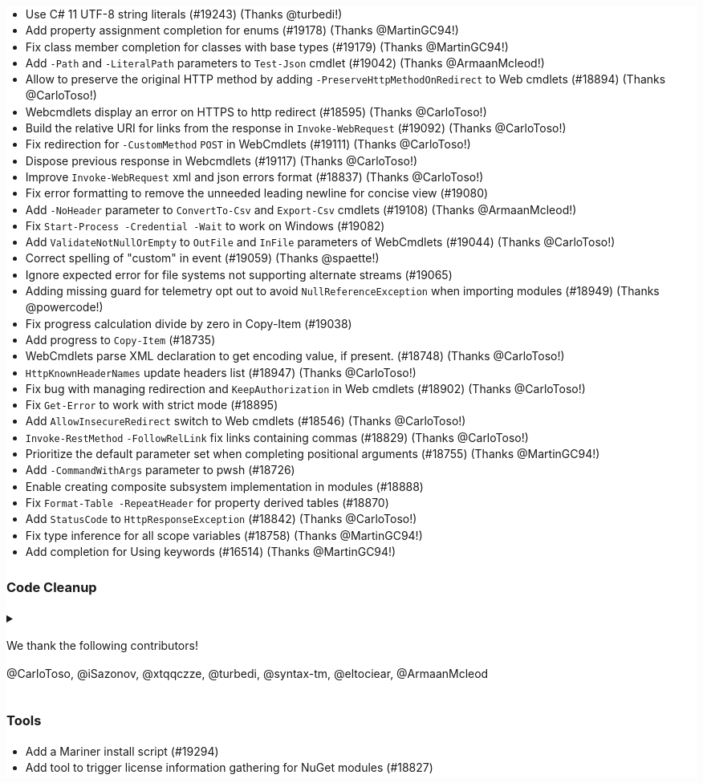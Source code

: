 - Use C# 11 UTF-8 string literals (#19243) (Thanks @turbedi!)
- Add property assignment completion for enums (#19178) (Thanks @MartinGC94!)
- Fix class member completion for classes with base types (#19179) (Thanks @MartinGC94!)
- Add `-Path` and `-LiteralPath` parameters to `Test-Json` cmdlet (#19042) (Thanks @ArmaanMcleod!)
- Allow to preserve the original HTTP method by adding `-PreserveHttpMethodOnRedirect` to Web cmdlets (#18894) (Thanks @CarloToso!)
- Webcmdlets display an error on HTTPS to http redirect (#18595) (Thanks @CarloToso!)
- Build the relative URI for links from the response in `Invoke-WebRequest` (#19092) (Thanks @CarloToso!)
- Fix redirection for `-CustomMethod` `POST` in WebCmdlets (#19111) (Thanks @CarloToso!)
- Dispose previous response in Webcmdlets (#19117) (Thanks @CarloToso!)
- Improve `Invoke-WebRequest` xml and json errors format (#18837) (Thanks @CarloToso!)
- Fix error formatting to remove the unneeded leading newline for concise view (#19080)
- Add `-NoHeader` parameter to `ConvertTo-Csv` and `Export-Csv` cmdlets (#19108) (Thanks @ArmaanMcleod!)
- Fix `Start-Process -Credential -Wait` to work on Windows (#19082)
- Add `ValidateNotNullOrEmpty` to `OutFile` and `InFile` parameters of WebCmdlets (#19044) (Thanks @CarloToso!)
- Correct spelling of "custom" in event (#19059) (Thanks @spaette!)
- Ignore expected error for file systems not supporting alternate streams (#19065)
- Adding missing guard for telemetry opt out to avoid `NullReferenceException` when importing modules (#18949) (Thanks @powercode!)
- Fix progress calculation divide by zero in Copy-Item (#19038)
- Add progress to `Copy-Item` (#18735)
- WebCmdlets parse XML declaration to get encoding value, if present. (#18748) (Thanks @CarloToso!)
- `HttpKnownHeaderNames` update headers list  (#18947) (Thanks @CarloToso!)
- Fix bug with managing redirection and `KeepAuthorization` in Web cmdlets (#18902) (Thanks @CarloToso!)
- Fix `Get-Error` to work with strict mode (#18895)
- Add `AllowInsecureRedirect` switch to Web cmdlets (#18546) (Thanks @CarloToso!)
- `Invoke-RestMethod` `-FollowRelLink` fix links containing commas (#18829) (Thanks @CarloToso!)
- Prioritize the default parameter set when completing positional arguments (#18755) (Thanks @MartinGC94!)
- Add `-CommandWithArgs` parameter to pwsh (#18726)
- Enable creating composite subsystem implementation in modules (#18888)
- Fix `Format-Table -RepeatHeader` for property derived tables (#18870)
- Add `StatusCode` to `HttpResponseException` (#18842) (Thanks @CarloToso!)
- Fix type inference for all scope variables (#18758) (Thanks @MartinGC94!)
- Add completion for Using keywords (#16514) (Thanks @MartinGC94!)

### Code Cleanup

<details><summary>

<p>We thank the following contributors!</p>
<p>@CarloToso, @iSazonov, @xtqqczze, @turbedi, @syntax-tm, @eltociear, @ArmaanMcleod</p>

</summary></details>

### Tools

- Add a Mariner install script (#19294)
- Add tool to trigger license information gathering for NuGet modules (#18827)
